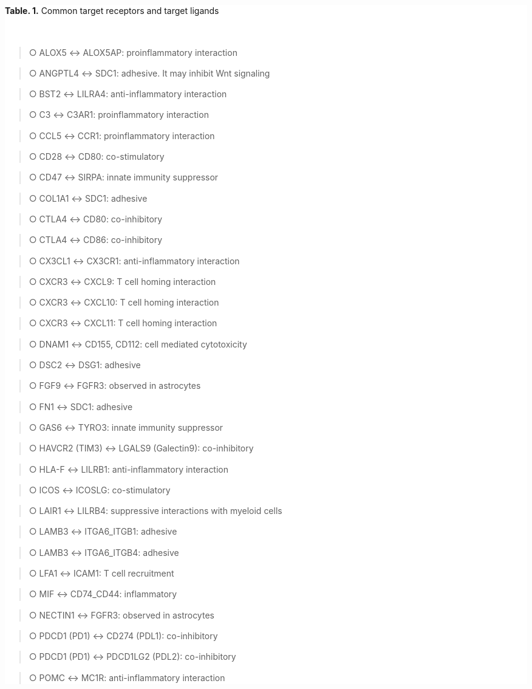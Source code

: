 **Table. 1.** Common target receptors and target ligands

<br>

> ○ ALOX5 ↔︎ ALOX5AP: proinflammatory interaction

> ○ ANGPTL4 ↔︎ SDC1: adhesive. It may inhibit Wnt signaling

> ○ BST2 ↔️ LILRA4: anti-inflammatory interaction

> ○ C3 ↔️ C3AR1: proinflammatory interaction

> ○ CCL5 ↔️ CCR1: proinflammatory interaction

> ○ CD28 ↔️ CD80: co-stimulatory

> ○ CD47 ↔️ SIRPA: innate immunity suppressor 

> ○ COL1A1 ↔︎ SDC1: adhesive

> ○ CTLA4 ↔️ CD80: co-inhibitory

> ○ CTLA4 ↔️ CD86: co-inhibitory

> ○ CX3CL1 ↔️ CX3CR1: anti-inflammatory interaction

> ○ CXCR3 ↔️ CXCL9: T cell homing interaction

> ○ CXCR3 ↔️ CXCL10: T cell homing interaction

> ○ CXCR3 ↔️ CXCL11: T cell homing interaction

> ○ DNAM1 ↔️ CD155, CD112: cell mediated cytotoxicity

> ○ DSC2 ↔︎ DSG1: adhesive 

> ○ FGF9 ↔︎ FGFR3: observed in astrocytes

> ○ FN1 ↔︎ SDC1: adhesive

> ○ GAS6 ↔︎ TYRO3: innate immunity suppressor 

> ○ HAVCR2 (TIM3) ↔️ LGALS9 (Galectin9): co-inhibitory

> ○ HLA-F ↔️ LILRB1: anti-inflammatory interaction

> ○ ICOS ↔️ ICOSLG: co-stimulatory

> ○ LAIR1 ↔️ LILRB4: suppressive interactions with myeloid cells

> ○ LAMB3 ↔︎ ITGA6_ITGB1: adhesive

> ○ LAMB3 ↔︎ ITGA6_ITGB4: adhesive

> ○ LFA1 ↔️ ICAM1: T cell recruitment

> ○ MIF ↔︎ CD74_CD44: inflammatory

> ○ NECTIN1 ↔︎ FGFR3: observed in astrocytes

> ○ PDCD1 (PD1) ↔️ CD274 (PDL1): co-inhibitory

> ○ PDCD1 (PD1) ↔️ PDCD1LG2 (PDL2): co-inhibitory

> ○ POMC ↔️ MC1R: anti-inflammatory interaction
